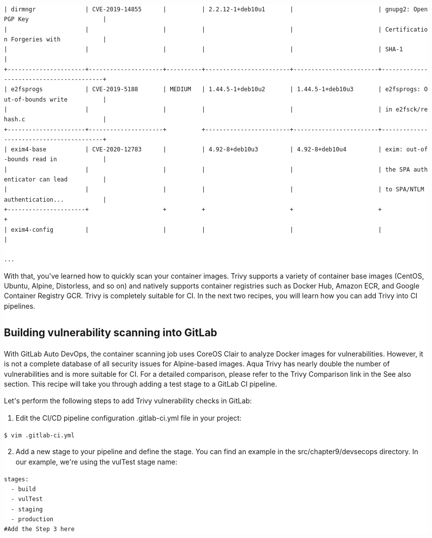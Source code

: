 ```
| dirmngr              | CVE-2019-14855      |          | 2.2.12-1+deb10u1       |                        | gnupg2: OpenPGP Key                     |
|                      |                     |          |                        |                        | Certification Forgeries with            |
|                      |                     |          |                        |                        | SHA-1                                   |
+----------------------+---------------------+----------+------------------------+------------------------+-----------------------------------------+
| e2fsprogs            | CVE-2019-5188       | MEDIUM   | 1.44.5-1+deb10u2       | 1.44.5-1+deb10u3       | e2fsprogs: Out-of-bounds write          |
|                      |                     |          |                        |                        | in e2fsck/rehash.c                      |
+----------------------+---------------------+          +------------------------+------------------------+-----------------------------------------+
| exim4-base           | CVE-2020-12783      |          | 4.92-8+deb10u3         | 4.92-8+deb10u4         | exim: out-of-bounds read in             |
|                      |                     |          |                        |                        | the SPA authenticator can lead          |
|                      |                     |          |                        |                        | to SPA/NTLM authentication...           |
+----------------------+                     +          +                        +                        +                                         +
| exim4-config         |                     |          |                        |                        |                                         |

...
```
With that, you've learned how to quickly scan your container images. Trivy supports a 
variety of container base images (CentOS, Ubuntu, Alpine, Distorless, and so on) and 
natively supports container registries such as Docker Hub, Amazon ECR, and Google 
Container Registry GCR. Trivy is completely suitable for CI. In the next two recipes, you 
will learn how you can add Trivy into CI pipelines.

## Building vulnerability scanning into GitLab
With GitLab Auto DevOps, the container scanning job uses CoreOS Clair to analyze Docker 
images for vulnerabilities. However, it is not a complete database of all security issues for 
Alpine-based images. Aqua Trivy has nearly double the number of vulnerabilities and is 
more suitable for CI. For a detailed comparison, please refer to the Trivy Comparison link in 
the See also section. This recipe will take you through adding a test stage to a GitLab CI 
pipeline.

Let's perform the following steps to add Trivy vulnerability checks in GitLab:

1. Edit the CI/CD pipeline configuration .gitlab-ci.yml file in your project:
```
$ vim .gitlab-ci.yml
```
2. Add a new stage to your pipeline and define the stage. You can find an example in the src/chapter9/devsecops directory. In our example, we're using 
the vulTest stage name:
```
stages:
  - build
  - vulTest
  - staging
  - production
#Add the Step 3 here
```
